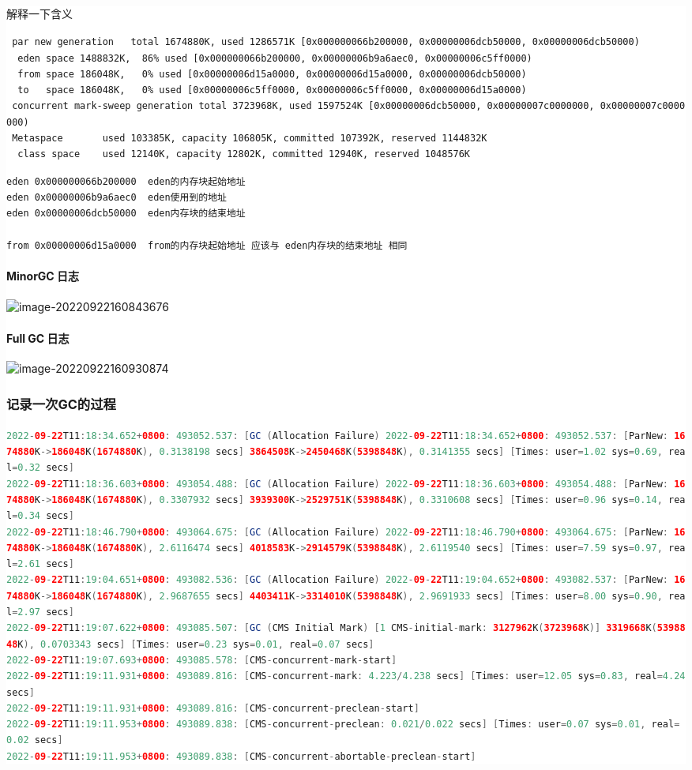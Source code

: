 

解释一下含义

```
 par new generation   total 1674880K, used 1286571K [0x000000066b200000, 0x00000006dcb50000, 0x00000006dcb50000)
  eden space 1488832K,  86% used [0x000000066b200000, 0x00000006b9a6aec0, 0x00000006c5ff0000)
  from space 186048K,   0% used [0x00000006d15a0000, 0x00000006d15a0000, 0x00000006dcb50000)
  to   space 186048K,   0% used [0x00000006c5ff0000, 0x00000006c5ff0000, 0x00000006d15a0000)
 concurrent mark-sweep generation total 3723968K, used 1597524K [0x00000006dcb50000, 0x00000007c0000000, 0x00000007c0000000)
 Metaspace       used 103385K, capacity 106805K, committed 107392K, reserved 1144832K
  class space    used 12140K, capacity 12802K, committed 12940K, reserved 1048576K
```

```
eden 0x000000066b200000  eden的内存块起始地址
eden 0x00000006b9a6aec0  eden使用到的地址
eden 0x00000006dcb50000  eden内存块的结束地址

from 0x00000006d15a0000  from的内存块起始地址 应该与 eden内存块的结束地址 相同

```





#### MinorGC 日志

![image-20220922160843676](http://guxiangflyimagebucket.oss-cn-beijing.aliyuncs.com/img/image-20220922160843676.png)



#### Full GC 日志

![image-20220922160930874](http://guxiangflyimagebucket.oss-cn-beijing.aliyuncs.com/img/image-20220922160930874.png)











### 记录一次GC的过程

```java
2022-09-22T11:18:34.652+0800: 493052.537: [GC (Allocation Failure) 2022-09-22T11:18:34.652+0800: 493052.537: [ParNew: 1674880K->186048K(1674880K), 0.3138198 secs] 3864508K->2450468K(5398848K), 0.3141355 secs] [Times: user=1.02 sys=0.69, real=0.32 secs] 
2022-09-22T11:18:36.603+0800: 493054.488: [GC (Allocation Failure) 2022-09-22T11:18:36.603+0800: 493054.488: [ParNew: 1674880K->186048K(1674880K), 0.3307932 secs] 3939300K->2529751K(5398848K), 0.3310608 secs] [Times: user=0.96 sys=0.14, real=0.34 secs] 
2022-09-22T11:18:46.790+0800: 493064.675: [GC (Allocation Failure) 2022-09-22T11:18:46.790+0800: 493064.675: [ParNew: 1674880K->186048K(1674880K), 2.6116474 secs] 4018583K->2914579K(5398848K), 2.6119540 secs] [Times: user=7.59 sys=0.97, real=2.61 secs] 
2022-09-22T11:19:04.651+0800: 493082.536: [GC (Allocation Failure) 2022-09-22T11:19:04.652+0800: 493082.537: [ParNew: 1674880K->186048K(1674880K), 2.9687655 secs] 4403411K->3314010K(5398848K), 2.9691933 secs] [Times: user=8.00 sys=0.90, real=2.97 secs] 
2022-09-22T11:19:07.622+0800: 493085.507: [GC (CMS Initial Mark) [1 CMS-initial-mark: 3127962K(3723968K)] 3319668K(5398848K), 0.0703343 secs] [Times: user=0.23 sys=0.01, real=0.07 secs] 
2022-09-22T11:19:07.693+0800: 493085.578: [CMS-concurrent-mark-start]
2022-09-22T11:19:11.931+0800: 493089.816: [CMS-concurrent-mark: 4.223/4.238 secs] [Times: user=12.05 sys=0.83, real=4.24 secs] 
2022-09-22T11:19:11.931+0800: 493089.816: [CMS-concurrent-preclean-start]
2022-09-22T11:19:11.953+0800: 493089.838: [CMS-concurrent-preclean: 0.021/0.022 secs] [Times: user=0.07 sys=0.01, real=0.02 secs] 
2022-09-22T11:19:11.953+0800: 493089.838: [CMS-concurrent-abortable-preclean-start]
```